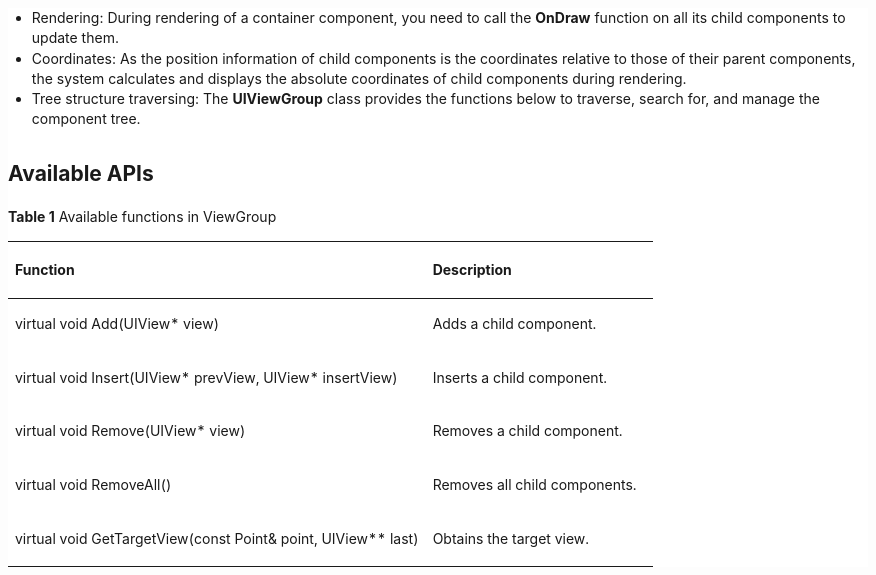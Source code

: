 -   Rendering: During rendering of a container component, you need to call the  **OnDraw**  function on all its child components to update them.
-   Coordinates: As the position information of child components is the coordinates relative to those of their parent components, the system calculates and displays the absolute coordinates of child components during rendering.
-   Tree structure traversing: The  **UIViewGroup**  class provides the functions below to traverse, search for, and manage the component tree.

## Available APIs<a name="section12641756192212"></a>

**Table  1** Available functions  in ViewGroup

<a name="table15959122392211"></a>
<table><thead align="left"><tr id="row14957132342220"><th class="cellrowborder" valign="top" width="64.73%" id="mcps1.2.3.1.1"><p id="p3957182302217"><a name="p3957182302217"></a><a name="p3957182302217"></a>Function</p>
</th>
<th class="cellrowborder" valign="top" width="35.27%" id="mcps1.2.3.1.2"><p id="p1595742312219"><a name="p1595742312219"></a><a name="p1595742312219"></a>Description</p>
</th>
</tr>
</thead>
<tbody><tr id="row14957123162218"><td class="cellrowborder" valign="top" width="64.73%" headers="mcps1.2.3.1.1 "><p id="p89572023102216"><a name="p89572023102216"></a><a name="p89572023102216"></a>virtual void Add(UIView* view)</p>
</td>
<td class="cellrowborder" valign="top" width="35.27%" headers="mcps1.2.3.1.2 "><p id="p1495720236223"><a name="p1495720236223"></a><a name="p1495720236223"></a>Adds a child component.</p>
</td>
</tr>
<tr id="row895892310224"><td class="cellrowborder" valign="top" width="64.73%" headers="mcps1.2.3.1.1 "><p id="p16958192315227"><a name="p16958192315227"></a><a name="p16958192315227"></a>virtual void Insert(UIView* prevView, UIView* insertView)</p>
</td>
<td class="cellrowborder" valign="top" width="35.27%" headers="mcps1.2.3.1.2 "><p id="p1958223152210"><a name="p1958223152210"></a><a name="p1958223152210"></a>Inserts a child component.</p>
</td>
</tr>
<tr id="row395862315229"><td class="cellrowborder" valign="top" width="64.73%" headers="mcps1.2.3.1.1 "><p id="p16958142314223"><a name="p16958142314223"></a><a name="p16958142314223"></a>virtual void Remove(UIView* view)</p>
</td>
<td class="cellrowborder" valign="top" width="35.27%" headers="mcps1.2.3.1.2 "><p id="p2095862319224"><a name="p2095862319224"></a><a name="p2095862319224"></a>Removes a child component.</p>
</td>
</tr>
<tr id="row195832352212"><td class="cellrowborder" valign="top" width="64.73%" headers="mcps1.2.3.1.1 "><p id="p3958152362219"><a name="p3958152362219"></a><a name="p3958152362219"></a>virtual void RemoveAll()</p>
</td>
<td class="cellrowborder" valign="top" width="35.27%" headers="mcps1.2.3.1.2 "><p id="p10958132318225"><a name="p10958132318225"></a><a name="p10958132318225"></a>Removes all child components.</p>
</td>
</tr>
<tr id="row895818232223"><td class="cellrowborder" valign="top" width="64.73%" headers="mcps1.2.3.1.1 "><p id="p9958202322214"><a name="p9958202322214"></a><a name="p9958202322214"></a>virtual void GetTargetView(const Point&amp; point, UIView** last)</p>
</td>
<td class="cellrowborder" valign="top" width="35.27%" headers="mcps1.2.3.1.2 "><p id="p79584234227"><a name="p79584234227"></a><a name="p79584234227"></a>Obtains the target view.</p>
</td>
</tr>